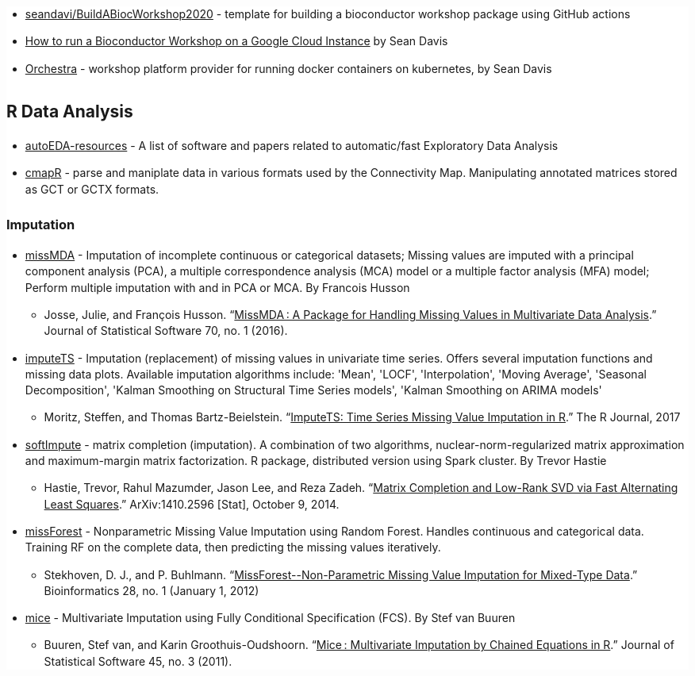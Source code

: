 - [seandavi/BuildABiocWorkshop2020](https://github.com/seandavi/BuildABiocWorkshop2020) - template for building a bioconductor workshop package using GitHub actions

- [How to run a Bioconductor Workshop on a Google Cloud Instance](https://gist.github.com/seandavi/5da4a73d94bc24236cf204196feddc85) by Sean Davis

- [Orchestra](https://github.com/seandavi/Orchestra) - workshop platform provider for running docker containers on kubernetes, by Sean Davis

## R Data Analysis

- [autoEDA-resources](https://github.com/mstaniak/autoEDA-resources) - A list of software and papers related to automatic/fast Exploratory Data Analysis

- [cmapR](https://bioconductor.org/packages/cmapR/) -  parse and maniplate data in various formats used by the Connectivity Map. Manipulating annotated matrices stored as GCT or GCTX formats.

### Imputation

- [missMDA](https://CRAN.R-project.org/package=missMDA) - Imputation of incomplete continuous or categorical datasets; Missing values are imputed with a principal component analysis (PCA), a multiple correspondence analysis (MCA) model or a multiple factor analysis (MFA) model; Perform multiple imputation with and in PCA or MCA. By Francois Husson
    - Josse, Julie, and François Husson. “[MissMDA : A Package for Handling Missing Values in Multivariate Data Analysis](https://doi.org/10.18637/jss.v070.i01).” Journal of Statistical Software 70, no. 1 (2016). 

- [imputeTS](https://CRAN.R-project.org/package=imputeTS) - Imputation (replacement) of missing values in univariate time series. Offers several imputation functions and missing data plots. Available imputation algorithms include: 'Mean', 'LOCF', 'Interpolation', 'Moving Average', 'Seasonal Decomposition', 'Kalman Smoothing on Structural Time Series models', 'Kalman Smoothing on ARIMA models'
    - Moritz, Steffen, and Thomas Bartz-Beielstein. “[ImputeTS: Time Series Missing Value Imputation in R](https://journal.r-project.org/archive/2017/RJ-2017-009/index.html).” The R Journal, 2017

- [softImpute](https://CRAN.R-project.org/package=softImpute) - matrix completion (imputation). A combination of two algorithms, nuclear-norm-regularized matrix approximation and maximum-margin matrix factorization. R package, distributed version using Spark cluster. By Trevor Hastie
    - Hastie, Trevor, Rahul Mazumder, Jason Lee, and Reza Zadeh. “[Matrix Completion and Low-Rank SVD via Fast Alternating Least Squares](http://arxiv.org/abs/1410.2596).” ArXiv:1410.2596 [Stat], October 9, 2014. 

- [missForest](https://CRAN.R-project.org/package=missForest) - Nonparametric Missing Value Imputation using Random Forest. Handles continuous and categorical data. Training RF on the complete data, then predicting the missing values iteratively. 
    - Stekhoven, D. J., and P. Buhlmann. “[MissForest--Non-Parametric Missing Value Imputation for Mixed-Type Data](https://doi.org/10.1093/bioinformatics/btr597).” Bioinformatics 28, no. 1 (January 1, 2012)

- [mice](https://CRAN.R-project.org/package=mice) - Multivariate Imputation using Fully Conditional Specification (FCS). By Stef van Buuren
    - Buuren, Stef van, and Karin Groothuis-Oudshoorn. “[Mice : Multivariate Imputation by Chained Equations in R](https://doi.org/10.18637/jss.v045.i03).” Journal of Statistical Software 45, no. 3 (2011). 


